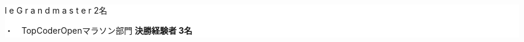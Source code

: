 <span>
l
</span>

<span>
e
</span>

<span>
G
</span>

<span>
r
</span>

<span>
a
</span>

<span>
n
</span>

<span>
d
</span>

<span>
m
</span>

<span>
a
</span>

<span>
s
</span>

<span>
t
</span>

<span>
e
</span>

<span>
r
</span>
2名</font>


・　TopCoderOpenマラソン部門 
<b>
決勝経験者 3名
</b>
